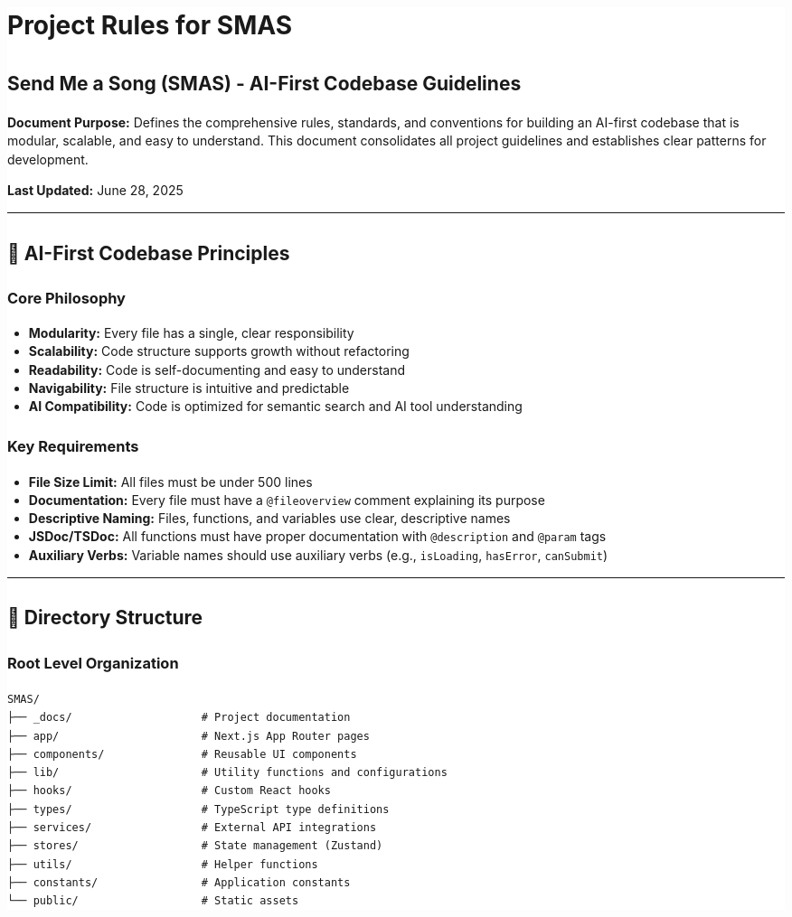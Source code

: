 # Project Rules for SMAS
## Send Me a Song (SMAS) - AI-First Codebase Guidelines

**Document Purpose:** Defines the comprehensive rules, standards, and conventions for building an AI-first codebase that is modular, scalable, and easy to understand. This document consolidates all project guidelines and establishes clear patterns for development.

**Last Updated:** June 28, 2025

---

## 🎯 AI-First Codebase Principles

### Core Philosophy
- **Modularity:** Every file has a single, clear responsibility
- **Scalability:** Code structure supports growth without refactoring
- **Readability:** Code is self-documenting and easy to understand
- **Navigability:** File structure is intuitive and predictable
- **AI Compatibility:** Code is optimized for semantic search and AI tool understanding

### Key Requirements
- **File Size Limit:** All files must be under 500 lines
- **Documentation:** Every file must have a `@fileoverview` comment explaining its purpose
- **Descriptive Naming:** Files, functions, and variables use clear, descriptive names
- **JSDoc/TSDoc:** All functions must have proper documentation with `@description` and `@param` tags
- **Auxiliary Verbs:** Variable names should use auxiliary verbs (e.g., `isLoading`, `hasError`, `canSubmit`)

---

## 📁 Directory Structure

### Root Level Organization
```
SMAS/
├── _docs/                    # Project documentation
├── app/                      # Next.js App Router pages
├── components/               # Reusable UI components
├── lib/                      # Utility functions and configurations
├── hooks/                    # Custom React hooks
├── types/                    # TypeScript type definitions
├── services/                 # External API integrations
├── stores/                   # State management (Zustand)
├── utils/                    # Helper functions
├── constants/                # Application constants
└── public/                   # Static assets
```
